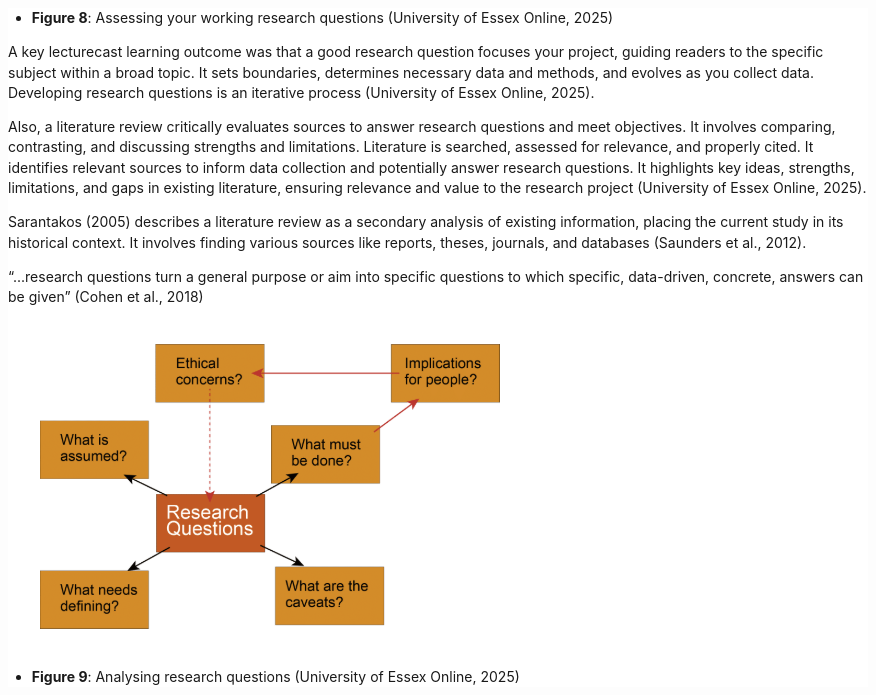 - **Figure 8**: Assessing your working research questions (University of Essex Online, 2025)

A key lecturecast learning outcome was that a good research question focuses your project, guiding readers to the specific subject within a broad topic. It sets boundaries, determines necessary data and methods, and evolves as you collect data. Developing research questions is an iterative process (University of Essex Online, 2025).

Also, a literature review critically evaluates sources to answer research questions and meet objectives. It involves comparing, contrasting, and discussing strengths and limitations. Literature is searched, assessed for relevance, and properly cited. It identifies relevant sources to inform data collection and potentially answer research questions. It highlights key ideas, strengths, limitations, and gaps in existing literature, ensuring relevance and value to the research project (University of Essex Online, 2025).

Sarantakos (2005) describes a literature review as a secondary analysis of existing information, placing the current study in its historical context. It involves finding various sources like reports, theses, journals, and databases (Saunders et al., 2012).

“...research questions turn a general purpose or aim into specific questions to which specific, data-driven, concrete, answers can be given” (Cohen et al., 2018)

![Lecturecast: Analysing research questions](/Modules/8/img/9.png)

- **Figure 9**: Analysing research questions (University of Essex Online, 2025)

